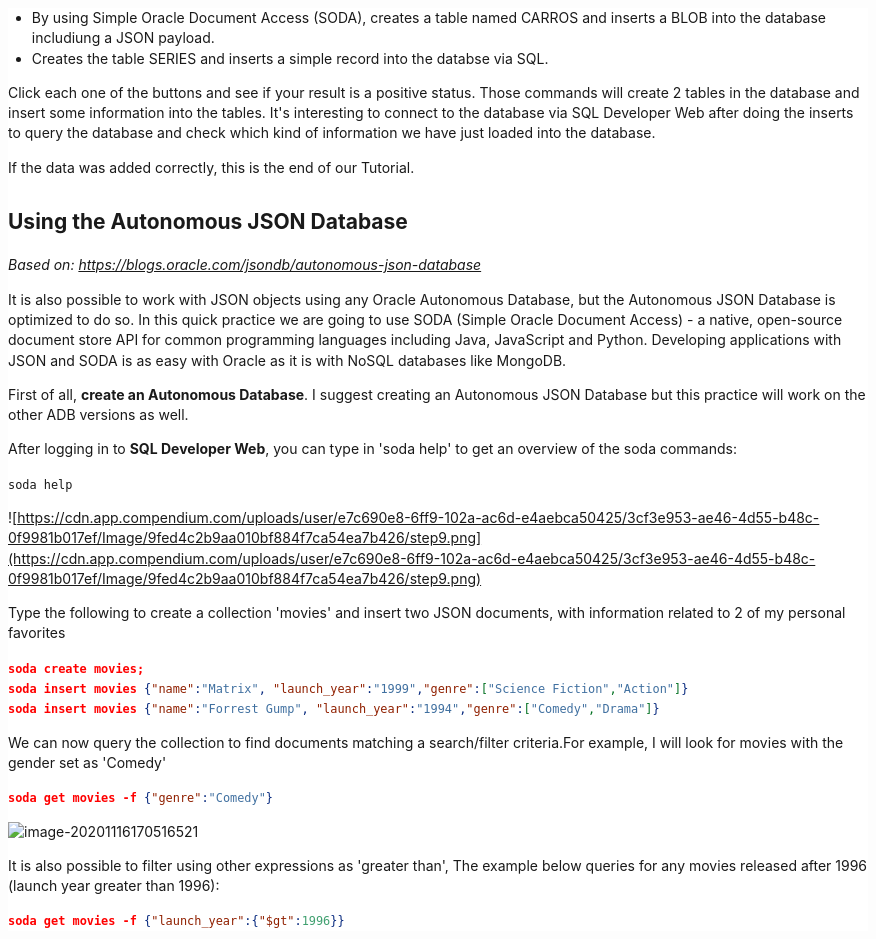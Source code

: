 - By using Simple Oracle Document Access (SODA), creates a table named CARROS and inserts a BLOB into the database includiung a JSON payload.
- Creates the table SERIES and inserts a simple record into the databse via SQL.

Click each one of the buttons and see if your result is a positive status. Those commands will create 2 tables in the database and insert some information into the tables. It's interesting to connect to the database via SQL Developer Web after doing the inserts to query the database and check which kind of information we have just loaded into the database.

If the data was added correctly, this is the end of our Tutorial. 



## Using the Autonomous JSON Database

*Based on: https://blogs.oracle.com/jsondb/autonomous-json-database*

It is also possible to work with JSON objects using any Oracle Autonomous Database, but the Autonomous JSON Database is optimized to do so. In this quick practice we are going to use SODA (Simple Oracle Document Access) - a native, open-source document store API for common programming languages including Java, JavaScript and Python. Developing applications with JSON and SODA is as easy with Oracle as it is with NoSQL databases like MongoDB.

First of all, **create an Autonomous Database**. I suggest creating an Autonomous JSON Database but this practice will work on the other ADB versions as well.

After logging in to **SQL Developer Web**, you can type in 'soda help' to get an overview of the soda commands:

```
soda help
```

![https://cdn.app.compendium.com/uploads/user/e7c690e8-6ff9-102a-ac6d-e4aebca50425/3cf3e953-ae46-4d55-b48c-0f9981b017ef/Image/9fed4c2b9aa010bf884f7ca54ea7b426/step9.png](https://cdn.app.compendium.com/uploads/user/e7c690e8-6ff9-102a-ac6d-e4aebca50425/3cf3e953-ae46-4d55-b48c-0f9981b017ef/Image/9fed4c2b9aa010bf884f7ca54ea7b426/step9.png)

Type the following to create a collection 'movies' and insert two JSON documents, with information related to 2 of my personal favorites

```json
soda create movies;
soda insert movies {"name":"Matrix", "launch_year":"1999","genre":["Science Fiction","Action"]}
soda insert movies {"name":"Forrest Gump", "launch_year":"1994","genre":["Comedy","Drama"]}
```

We can now query the collection to find documents matching a search/filter criteria.For example, I will look for movies with the gender set as 'Comedy'

```json
soda get movies -f {"genre":"Comedy"}  
```

![image-20201116170516521](https://i.postimg.cc/t4msDn4g/image-20201116170516521.png)

It is also possible to filter using other expressions as 'greater than', The example below queries for any movies released after 1996 (launch year greater than 1996):

```json
soda get movies -f {"launch_year":{"$gt":1996}}
```
